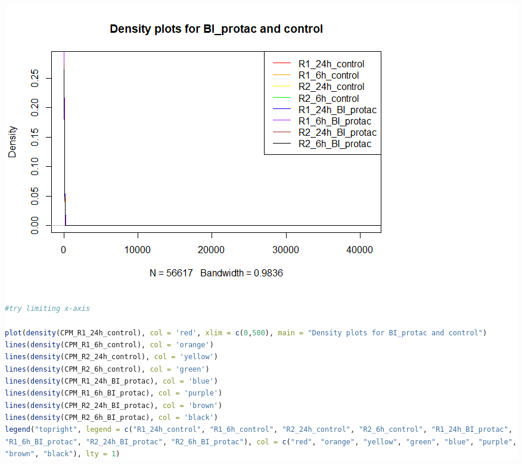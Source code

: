 ![](assignment_6_erik_lamoureux_2_files/figure-gfm/unnamed-chunk-11-1.png)

``` r
#try limiting x-axis

plot(density(CPM_R1_24h_control), col = 'red', xlim = c(0,500), main = "Density plots for BI_protac and control")
lines(density(CPM_R1_6h_control), col = 'orange')
lines(density(CPM_R2_24h_control), col = 'yellow')
lines(density(CPM_R2_6h_control), col = 'green')
lines(density(CPM_R1_24h_BI_protac), col = 'blue')
lines(density(CPM_R1_6h_BI_protac), col = 'purple')
lines(density(CPM_R2_24h_BI_protac), col = 'brown')
lines(density(CPM_R2_6h_BI_protac), col = 'black')
legend("topright", legend = c("R1_24h_control", "R1_6h_control", "R2_24h_control", "R2_6h_control", "R1_24h_BI_protac", "R1_6h_BI_protac", "R2_24h_BI_protac", "R2_6h_BI_protac"), col = c("red", "orange", "yellow", "green", "blue", "purple", "brown", "black"), lty = 1)
```
